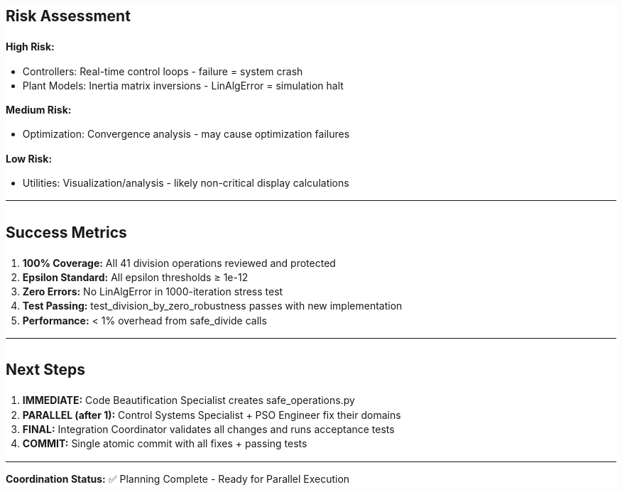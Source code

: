 
## Risk Assessment

**High Risk:**
- Controllers: Real-time control loops - failure = system crash
- Plant Models: Inertia matrix inversions - LinAlgError = simulation halt

**Medium Risk:**
- Optimization: Convergence analysis - may cause optimization failures

**Low Risk:**
- Utilities: Visualization/analysis - likely non-critical display calculations

---

## Success Metrics

1. **100% Coverage:** All 41 division operations reviewed and protected
2. **Epsilon Standard:** All epsilon thresholds ≥ 1e-12
3. **Zero Errors:** No LinAlgError in 1000-iteration stress test
4. **Test Passing:** test_division_by_zero_robustness passes with new implementation
5. **Performance:** < 1% overhead from safe_divide calls

---

## Next Steps

1. **IMMEDIATE:** Code Beautification Specialist creates safe_operations.py
2. **PARALLEL (after 1):** Control Systems Specialist + PSO Engineer fix their domains
3. **FINAL:** Integration Coordinator validates all changes and runs acceptance tests
4. **COMMIT:** Single atomic commit with all fixes + passing tests

---

**Coordination Status:** ✅ Planning Complete - Ready for Parallel Execution
